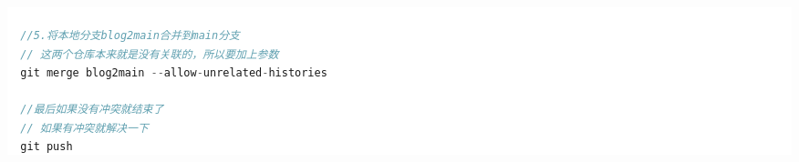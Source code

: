   ```javascript

    //5.将本地分支blog2main合并到main分支
    // 这两个仓库本来就是没有关联的，所以要加上参数
    git merge blog2main --allow-unrelated-histories

    //最后如果没有冲突就结束了
    // 如果有冲突就解决一下
    git push
  ```